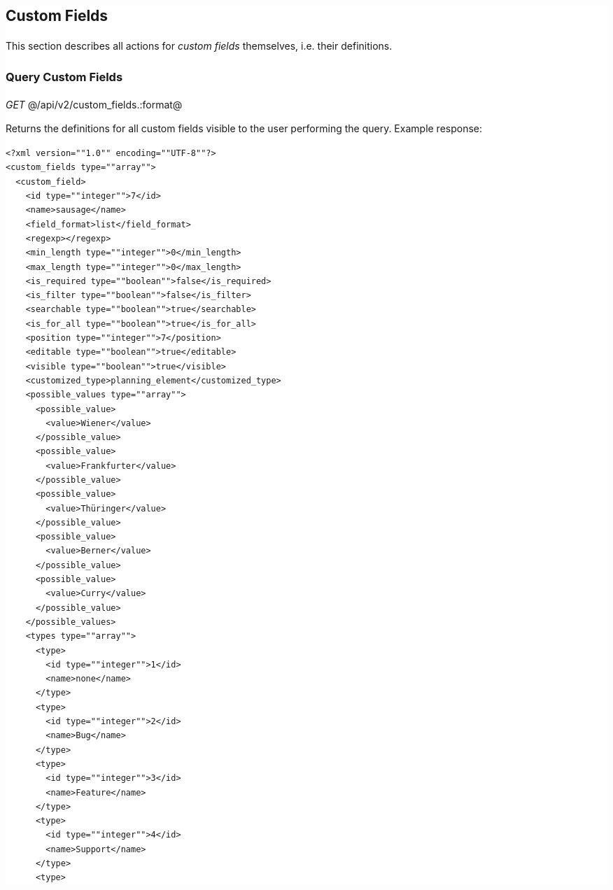 ## Custom Fields

This section describes all actions for _custom fields_ themselves, i.e. their definitions.

### Query Custom Fields

_GET_ @/api/v2/custom_fields.:format@

Returns the definitions for all custom fields visible to the user performing the query.
Example response:

```
<?xml version=""1.0"" encoding=""UTF-8""?>
<custom_fields type=""array"">
  <custom_field>
    <id type=""integer"">7</id>
    <name>sausage</name>
    <field_format>list</field_format>
    <regexp></regexp>
    <min_length type=""integer"">0</min_length>
    <max_length type=""integer"">0</max_length>
    <is_required type=""boolean"">false</is_required>
    <is_filter type=""boolean"">false</is_filter>
    <searchable type=""boolean"">true</searchable>
    <is_for_all type=""boolean"">true</is_for_all>
    <position type=""integer"">7</position>
    <editable type=""boolean"">true</editable>
    <visible type=""boolean"">true</visible>
    <customized_type>planning_element</customized_type>
    <possible_values type=""array"">
      <possible_value>
        <value>Wiener</value>
      </possible_value>
      <possible_value>
        <value>Frankfurter</value>
      </possible_value>
      <possible_value>
        <value>Thüringer</value>
      </possible_value>
      <possible_value>
        <value>Berner</value>
      </possible_value>
      <possible_value>
        <value>Curry</value>
      </possible_value>
    </possible_values>
    <types type=""array"">
      <type>
        <id type=""integer"">1</id>
        <name>none</name>
      </type>
      <type>
        <id type=""integer"">2</id>
        <name>Bug</name>
      </type>
      <type>
        <id type=""integer"">3</id>
        <name>Feature</name>
      </type>
      <type>
        <id type=""integer"">4</id>
        <name>Support</name>
      </type>
      <type>
```